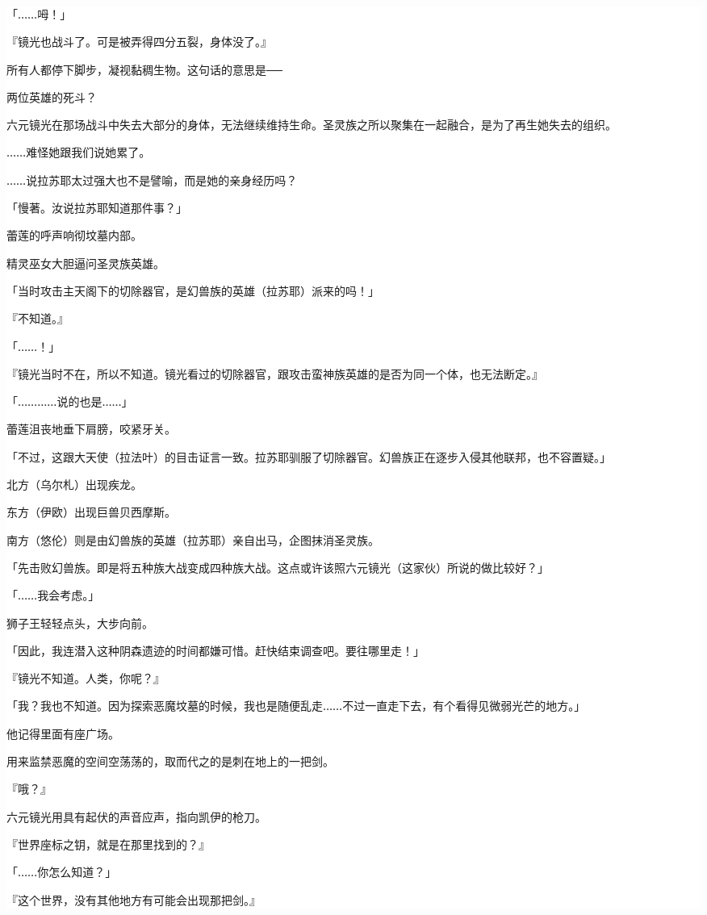 「……呣！」

『镜光也战斗了。可是被弄得四分五裂，身体没了。』

所有人都停下脚步，凝视黏稠生物。这句话的意思是──

两位英雄的死斗？

六元镜光在那场战斗中失去大部分的身体，无法继续维持生命。圣灵族之所以聚集在一起融合，是为了再生她失去的组织。

……难怪她跟我们说她累了。

……说拉苏耶太过强大也不是譬喻，而是她的亲身经历吗？

「慢著。汝说拉苏耶知道那件事？」

蕾莲的呼声响彻坟墓内部。

精灵巫女大胆逼问圣灵族英雄。

「当时攻击主天阁下的切除器官，是幻兽族的英雄（拉苏耶）派来的吗！」

『不知道。』

「……！」

『镜光当时不在，所以不知道。镜光看过的切除器官，跟攻击蛮神族英雄的是否为同一个体，也无法断定。』

「…………说的也是……」

蕾莲沮丧地垂下肩膀，咬紧牙关。

「不过，这跟大天使（拉法叶）的目击证言一致。拉苏耶驯服了切除器官。幻兽族正在逐步入侵其他联邦，也不容置疑。」

北方（乌尔札）出现疾龙。

东方（伊欧）出现巨兽贝西摩斯。

南方（悠伦）则是由幻兽族的英雄（拉苏耶）亲自出马，企图抹消圣灵族。

「先击败幻兽族。即是将五种族大战变成四种族大战。这点或许该照六元镜光（这家伙）所说的做比较好？」

「……我会考虑。」

狮子王轻轻点头，大步向前。

「因此，我连潜入这种阴森遗迹的时间都嫌可惜。赶快结束调查吧。要往哪里走！」

『镜光不知道。人类，你呢？』

「我？我也不知道。因为探索恶魔坟墓的时候，我也是随便乱走……不过一直走下去，有个看得见微弱光芒的地方。」

他记得里面有座广场。

用来监禁恶魔的空间空荡荡的，取而代之的是刺在地上的一把剑。

『哦？』

六元镜光用具有起伏的声音应声，指向凯伊的枪刀。

『世界座标之钥，就是在那里找到的？』

「……你怎么知道？」

『这个世界，没有其他地方有可能会出现那把剑。』

